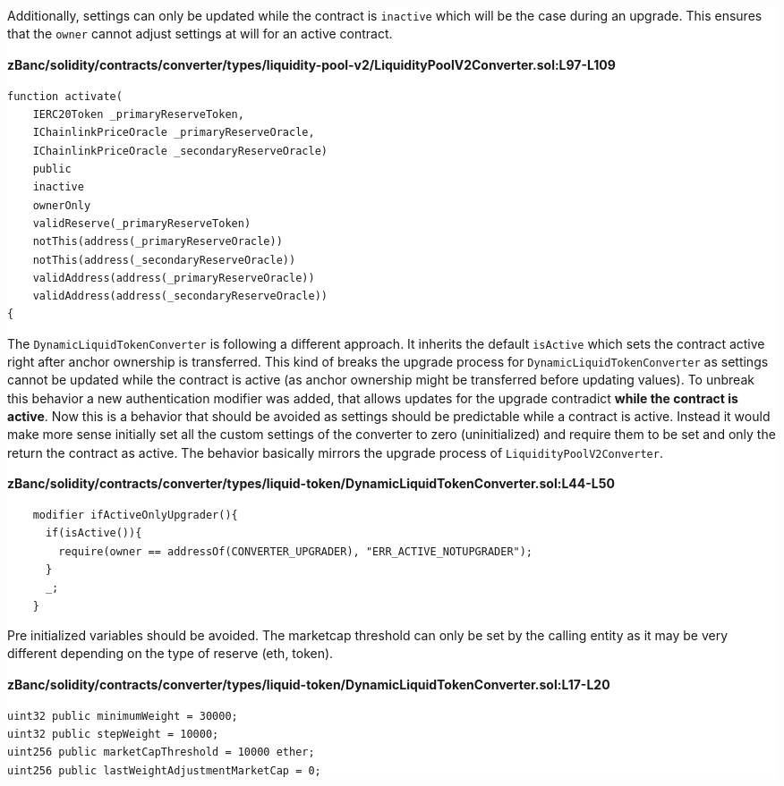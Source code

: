 
Additionally, settings can only be updated while the contract is `inactive`
which will be the case during an upgrade. This ensures that the `owner` cannot
adjust settings at will for an active contract.

**zBanc/solidity/contracts/converter/types/liquidity-pool-v2/LiquidityPoolV2Converter.sol:L97-L109**

    
    
    function activate(
        IERC20Token _primaryReserveToken,
        IChainlinkPriceOracle _primaryReserveOracle,
        IChainlinkPriceOracle _secondaryReserveOracle)
        public
        inactive
        ownerOnly
        validReserve(_primaryReserveToken)
        notThis(address(_primaryReserveOracle))
        notThis(address(_secondaryReserveOracle))
        validAddress(address(_primaryReserveOracle))
        validAddress(address(_secondaryReserveOracle))
    {
    

The `DynamicLiquidTokenConverter` is following a different approach. It
inherits the default `isActive` which sets the contract active right after
anchor ownership is transferred. This kind of breaks the upgrade process for
`DynamicLiquidTokenConverter` as settings cannot be updated while the contract
is active (as anchor ownership might be transferred before updating values).
To unbreak this behavior a new authentication modifier was added, that allows
updates for the upgrade contradict **while the contract is active**. Now this
is a behavior that should be avoided as settings should be predictable while a
contract is active. Instead it would make more sense initially set all the
custom settings of the converter to zero (uninitialized) and require them to
be set and only the return the contract as active. The behavior basically
mirrors the upgrade process of `LiquidityPoolV2Converter`.

**zBanc/solidity/contracts/converter/types/liquid-token/DynamicLiquidTokenConverter.sol:L44-L50**

    
    
        modifier ifActiveOnlyUpgrader(){
          if(isActive()){
            require(owner == addressOf(CONVERTER_UPGRADER), "ERR_ACTIVE_NOTUPGRADER");
          }
          _;
        }
    

Pre initialized variables should be avoided. The marketcap threshold can only
be set by the calling entity as it may be very different depending on the type
of reserve (eth, token).

**zBanc/solidity/contracts/converter/types/liquid-token/DynamicLiquidTokenConverter.sol:L17-L20**

    
    
    uint32 public minimumWeight = 30000;
    uint32 public stepWeight = 10000;
    uint256 public marketCapThreshold = 10000 ether;
    uint256 public lastWeightAdjustmentMarketCap = 0;
    